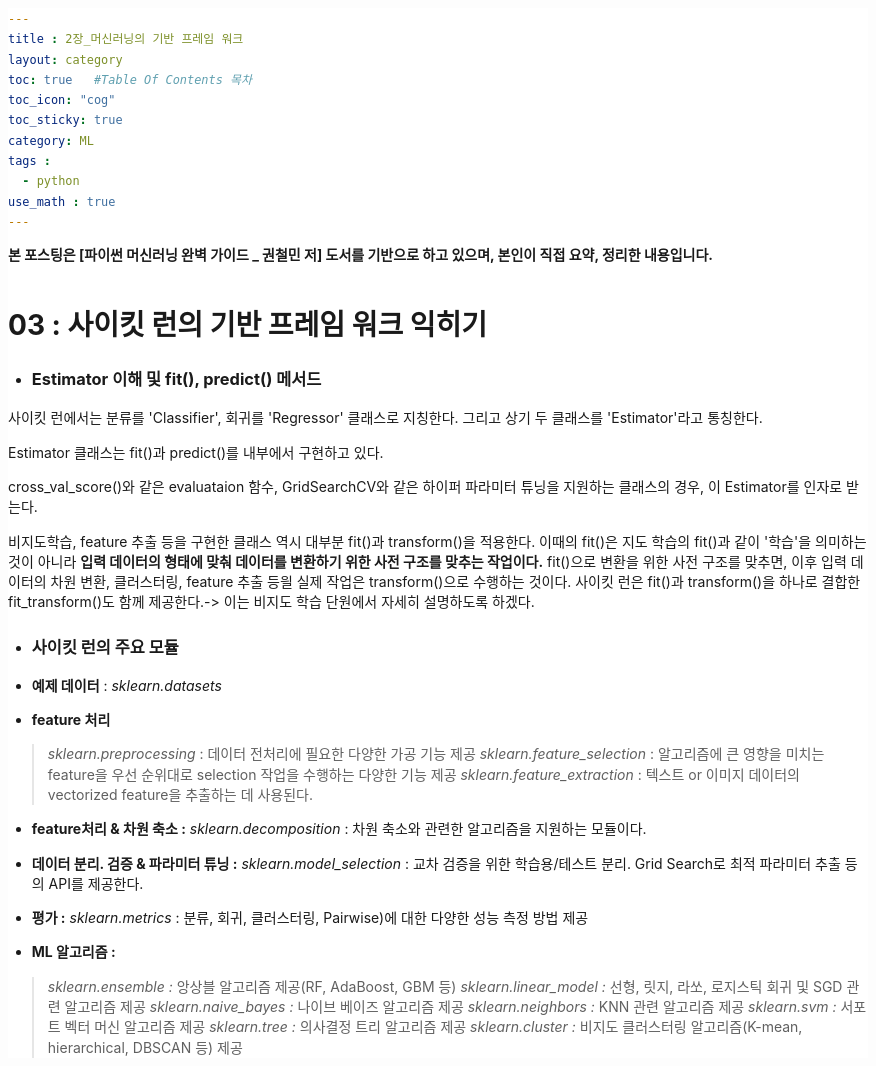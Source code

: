 ```yaml
---
title : 2장_머신러닝의 기반 프레임 워크
layout: category
toc: true   #Table Of Contents 목차 
toc_icon: "cog"
toc_sticky: true
category: ML
tags : 
  - python
use_math : true
--- 
```

 
 **본 포스팅은 [파이썬 머신러닝 완벽 가이드 _ 권철민 저] 도서를 기반으로 하고 있으며, 본인이 직접 요약, 정리한 내용입니다.**

# 03 : 사이킷 런의 기반 프레임 워크 익히기

 - ### Estimator 이해 및 fit(), predict() 메서드

 사이킷 런에서는 분류를 'Classifier', 회귀를 'Regressor' 클래스로 지칭한다.
 그리고 상기 두 클래스를 'Estimator'라고 통칭한다. 
 
 Estimator 클래스는 fit()과 predict()를 내부에서 구현하고 있다.
 
 cross_val_score()와 같은 evaluataion 함수, GridSearchCV와 같은 하이퍼 파라미터 튜닝을 지원하는 클래스의 경우, 이 Estimator를 인자로 받는다.
 
 비지도학습, feature 추출 등을 구현한 클래스 역시 대부분 fit()과 transform()을 적용한다. 이때의 fit()은 지도 학습의 fit()과 같이 '학습'을 의미하는 것이 아니라 __입력 데이터의 형태에 맞춰 데이터를 변환하기 위한 사전 구조를 맞추는 작업이다.__ fit()으로 변환을 위한 사전 구조를 맞추면, 이후 입력 데이터의 차원 변환, 클러스터링, feature 추출 등읠 실제 작업은 transform()으로 수행하는 것이다. 사이킷 런은 fit()과 transform()을 하나로 결합한 fit_transform()도 함께 제공한다.-> 이는 비지도 학습 단원에서 자세히 설명하도록 하겠다.

 - ### 사이킷 런의 주요 모듈

 - __예제 데이터__ : _sklearn.datasets_
 
 - __feature 처리__ 
 
 > _sklearn.preprocessing_ : 데이터 전처리에 필요한 다양한 가공 기능 제공
  > _sklearn.feature_selection_ : 알고리즘에 큰 영향을 미치는 feature을 우선 순위대로 selection 작업을 수행하는 다양한 기능 제공
  > _sklearn.feature_extraction_ : 텍스트 or 이미지 데이터의 vectorized feature을 추출하는 데 사용된다.
 
 - __feature처리 & 차원 축소 :__  _sklearn.decomposition_ : 차원 축소와 관련한 알고리즘을 지원하는 모듈이다.

 - __데이터 분리. 검증 & 파라미터 튜닝 :__ _sklearn.model_selection_ : 교차 검증을 위한 학습용/테스트 분리. Grid Search로 최적 파라미터 추출 등의 API를 제공한다.
 
 - __평가 :__ _sklearn.metrics_ : 분류, 회귀, 클러스터링, Pairwise)에 대한 다양한 성능 측정 방법 제공
 
 - __ML 알고리즘 :__ 
 > _sklearn.ensemble :_ 앙상블 알고리즘 제공(RF, AdaBoost, GBM 등)
 > _sklearn.linear_model :_ 선형, 릿지, 라쏘, 로지스틱 회귀 및 SGD 관련 알고리즘 제공
 > _sklearn.naive_bayes :_ 나이브 베이즈 알고리즘 제공
 > _sklearn.neighbors :_ KNN 관련 알고리즘 제공
 > _sklearn.svm :_ 서포트 벡터 머신 알고리즘 제공
 > _sklearn.tree :_ 의사결정 트리 알고리즘 제공
 > _sklearn.cluster :_ 비지도 클러스터링 알고리즘(K-mean, hierarchical, DBSCAN 등) 제공
 